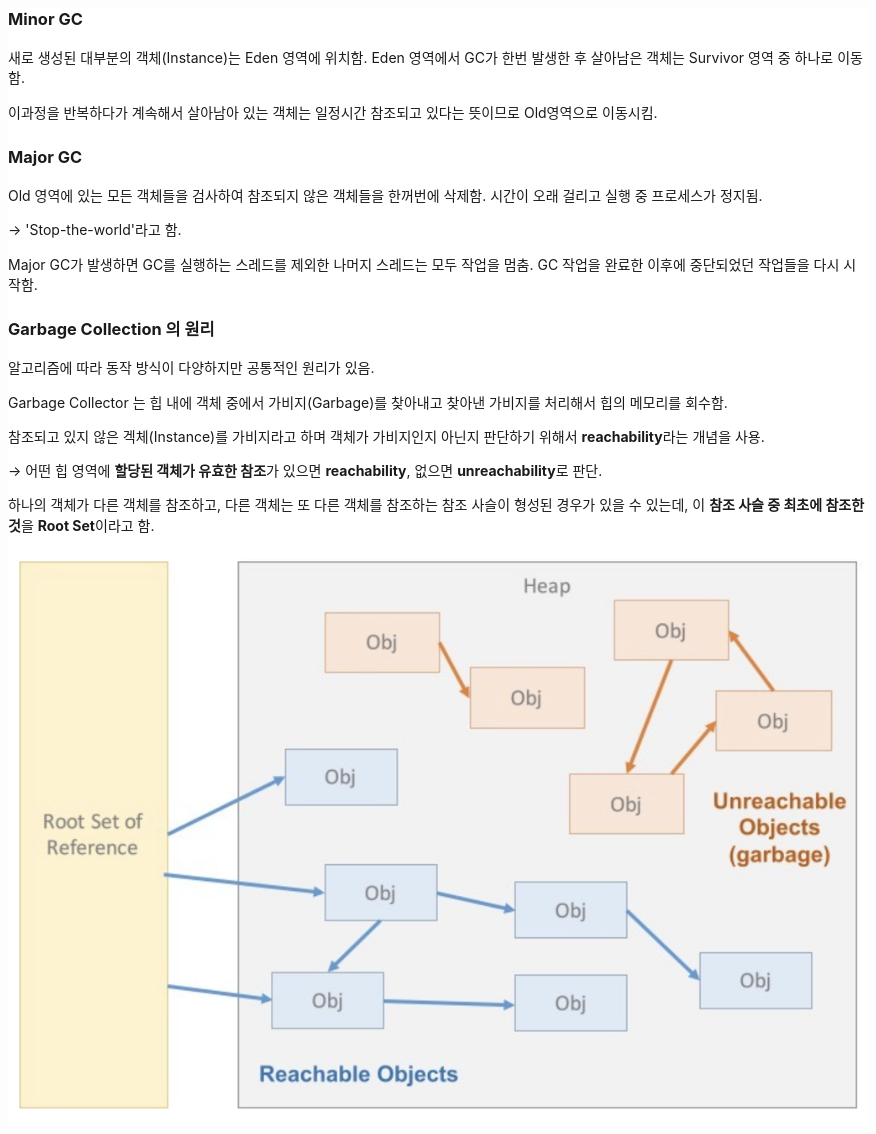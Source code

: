 ### Minor GC

새로 생성된 대부분의 객체(Instance)는 Eden 영역에 위치함. Eden 영역에서 GC가 한번 발생한 후 살아남은 객체는 Survivor 영역 중 하나로 이동함.

이과정을 반복하다가 계속해서 살아남아 있는 객체는 일정시간 참조되고 있다는 뜻이므로 Old영역으로 이동시킴.

### Major GC

Old 영역에 있는 모든 객체들을 검사하여 참조되지 않은 객체들을 한꺼번에 삭제함. 시간이 오래 걸리고 실행 중 프로세스가 정지됨. 

→ 'Stop-the-world'라고 함. 

Major GC가 발생하면 GC를 실행하는 스레드를 제외한 나머지 스레드는 모두 작업을 멈춤. GC 작업을 완료한 이후에 중단되었던 작업들을 다시 시작함.

### Garbage Collection 의 원리

알고리즘에 따라 동작 방식이 다양하지만 공통적인 원리가 있음.

Garbage Collector 는 힙 내에 객체 중에서 가비지(Garbage)를 찾아내고 찾아낸 가비지를 처리해서 힙의 메모리를 회수함. 

참조되고 있지 않은 겍체(Instance)를 가비지라고 하며 객체가 가비지인지 아닌지 판단하기 위해서 **reachability**라는 개념을 사용.

→ 어떤 힙 영역에 **할당된 객체가 유효한 참조**가 있으면 **reachability**, 없으면 **unreachability**로 판단.

하나의 객체가 다른 객체를 참조하고, 다른 객체는 또 다른 객체를 참조하는 참조 사슬이 형성된 경우가 있을 수 있는데, 이 **참조 사슬 중 최초에 참조한 것**을 **Root Set**이라고 함.

![root_set_area](../image/root_set_area.png)
